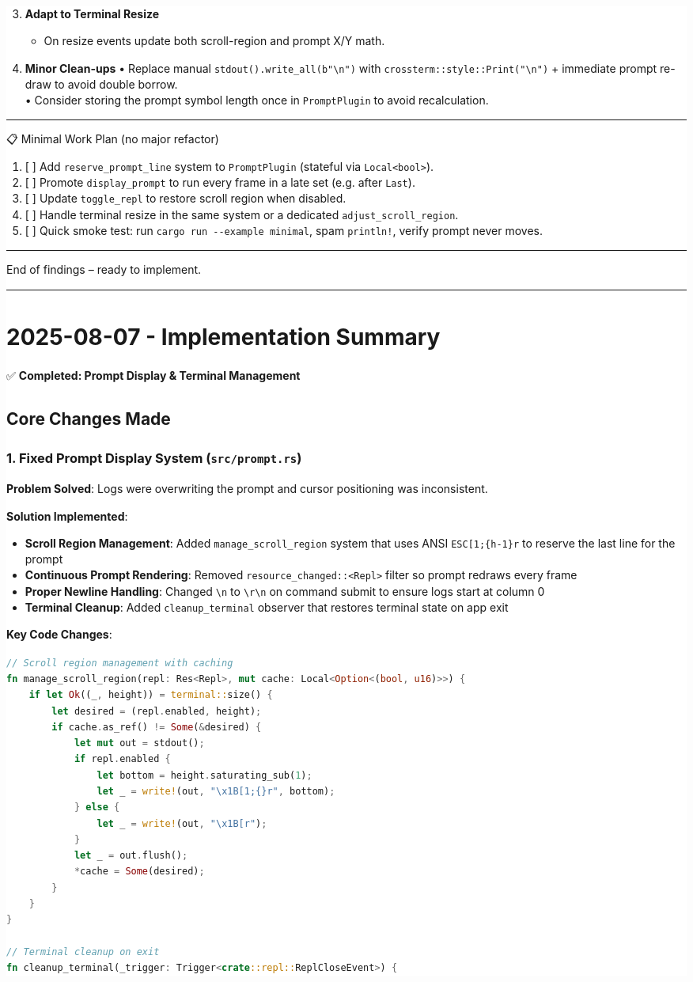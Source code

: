 3. **Adapt to Terminal Resize**
   * On resize events update both scroll-region and prompt X/Y math.

4. **Minor Clean-ups**
   • Replace manual `stdout().write_all(b"\n")` with `crossterm::style::Print("\n")` + immediate prompt re-draw to avoid double borrow.  
   • Consider storing the prompt symbol length once in `PromptPlugin` to avoid recalculation.

---

:clipboard:  Minimal Work Plan (no major refactor)

1. [ ] Add `reserve_prompt_line` system to `PromptPlugin` (stateful via `Local<bool>`).
2. [ ] Promote `display_prompt` to run every frame in a late set (e.g. after `Last`).
3. [ ] Update `toggle_repl` to restore scroll region when disabled.
4. [ ] Handle terminal resize in the same system or a dedicated `adjust_scroll_region`.
5. [ ] Quick smoke test: run `cargo run --example minimal`, spam `println!`, verify prompt never moves.

---

End of findings – ready to implement.

---

# 2025-08-07 - Implementation Summary

:white_check_mark: **Completed: Prompt Display & Terminal Management**

## Core Changes Made

### 1. Fixed Prompt Display System (`src/prompt.rs`)

**Problem Solved**: Logs were overwriting the prompt and cursor positioning was inconsistent.

**Solution Implemented**:
- **Scroll Region Management**: Added `manage_scroll_region` system that uses ANSI `ESC[1;{h-1}r` to reserve the last line for the prompt
- **Continuous Prompt Rendering**: Removed `resource_changed::<Repl>` filter so prompt redraws every frame
- **Proper Newline Handling**: Changed `\n` to `\r\n` on command submit to ensure logs start at column 0
- **Terminal Cleanup**: Added `cleanup_terminal` observer that restores terminal state on app exit

**Key Code Changes**:
```rust
// Scroll region management with caching
fn manage_scroll_region(repl: Res<Repl>, mut cache: Local<Option<(bool, u16)>>) {
    if let Ok((_, height)) = terminal::size() {
        let desired = (repl.enabled, height);
        if cache.as_ref() != Some(&desired) {
            let mut out = stdout();
            if repl.enabled {
                let bottom = height.saturating_sub(1);
                let _ = write!(out, "\x1B[1;{}r", bottom);
            } else {
                let _ = write!(out, "\x1B[r");
            }
            let _ = out.flush();
            *cache = Some(desired);
        }
    }
}

// Terminal cleanup on exit
fn cleanup_terminal(_trigger: Trigger<crate::repl::ReplCloseEvent>) {
```